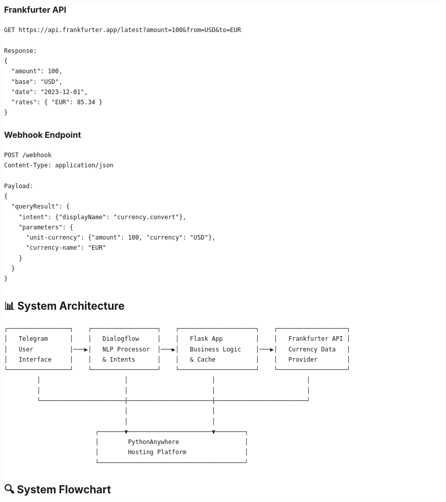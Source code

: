 ### Frankfurter API
```http
GET https://api.frankfurter.app/latest?amount=100&from=USD&to=EUR

Response:
{
  "amount": 100,
  "base": "USD",
  "date": "2023-12-01",
  "rates": { "EUR": 85.34 }
}
```

### Webhook Endpoint
```http
POST /webhook
Content-Type: application/json

Payload:
{
  "queryResult": {
    "intent": {"displayName": "currency.convert"},
    "parameters": {
      "unit-currency": {"amount": 100, "currency": "USD"},
      "currency-name": "EUR"
    }
  }
}
```

## 📊 System Architecture

```
┌─────────────────┐    ┌──────────────────┐    ┌─────────────────────┐    ┌───────────────────┐
│   Telegram      │    │   Dialogflow     │    │   Flask App         │    │   Frankfurter API │
│   User          │───▶│   NLP Processor  │───▶│   Business Logic    │───▶│   Currency Data   │
│   Interface     │    │   & Intents      │    │   & Cache           │    │   Provider        │
└─────────────────┘    └──────────────────┘    └─────────────────────┘    └───────────────────┘
         │                       │                       │                         │
         │                       │                       │                         │
         └───────────────────────┼───────────────────────┼─────────────────────────┘
                                 │                       │
                                 │                       │
                         ┌───────▼───────────────────────▼────────┐
                         │        PythonAnywhere                  │
                         │        Hosting Platform                │
                         └────────────────────────────────────────┘
```

## 🔍 System Flowchart
